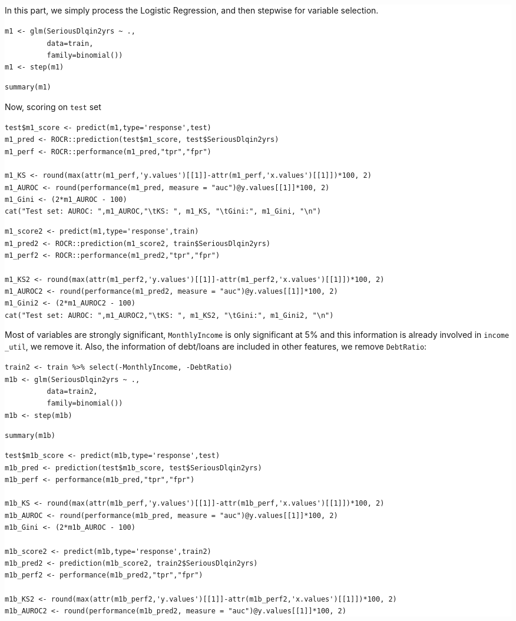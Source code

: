 In this part, we simply process the Logistic Regression, and then stepwise for variable selection. 
```{r logistic}
m1 <- glm(SeriousDlqin2yrs ~ .,
          data=train,
          family=binomial())
m1 <- step(m1)

```
```{r logit_sum, echo=F}
summary(m1)
```

Now, scoring on `test` set
```{r logit1_score}
test$m1_score <- predict(m1,type='response',test)
m1_pred <- ROCR::prediction(test$m1_score, test$SeriousDlqin2yrs)
m1_perf <- ROCR::performance(m1_pred,"tpr","fpr")

m1_KS <- round(max(attr(m1_perf,'y.values')[[1]]-attr(m1_perf,'x.values')[[1]])*100, 2)
m1_AUROC <- round(performance(m1_pred, measure = "auc")@y.values[[1]]*100, 2)
m1_Gini <- (2*m1_AUROC - 100)
cat("Test set: AUROC: ",m1_AUROC,"\tKS: ", m1_KS, "\tGini:", m1_Gini, "\n")

```
```{r logit1_score2}
m1_score2 <- predict(m1,type='response',train)
m1_pred2 <- ROCR::prediction(m1_score2, train$SeriousDlqin2yrs)
m1_perf2 <- ROCR::performance(m1_pred2,"tpr","fpr")

m1_KS2 <- round(max(attr(m1_perf2,'y.values')[[1]]-attr(m1_perf2,'x.values')[[1]])*100, 2)
m1_AUROC2 <- round(performance(m1_pred2, measure = "auc")@y.values[[1]]*100, 2)
m1_Gini2 <- (2*m1_AUROC2 - 100)
cat("Test set: AUROC: ",m1_AUROC2,"\tKS: ", m1_KS2, "\tGini:", m1_Gini2, "\n")

```

Most of variables are strongly significant, `MonthlyIncome` is only significant at 5% and this information is already involved in `income_util`, we remove it. Also, the information of debt/loans are included in other features, we remove `DebtRatio`:

```{r logit2}
train2 <- train %>% select(-MonthlyIncome, -DebtRatio)
m1b <- glm(SeriousDlqin2yrs ~ .,
          data=train2,
          family=binomial())
m1b <- step(m1b)

```
```{r logit_sum2, echo=F}
summary(m1b)

```

```{r logit2_score, echo=F}
test$m1b_score <- predict(m1b,type='response',test)
m1b_pred <- prediction(test$m1b_score, test$SeriousDlqin2yrs)
m1b_perf <- performance(m1b_pred,"tpr","fpr")

m1b_KS <- round(max(attr(m1b_perf,'y.values')[[1]]-attr(m1b_perf,'x.values')[[1]])*100, 2)
m1b_AUROC <- round(performance(m1b_pred, measure = "auc")@y.values[[1]]*100, 2)
m1b_Gini <- (2*m1b_AUROC - 100)

m1b_score2 <- predict(m1b,type='response',train2)
m1b_pred2 <- prediction(m1b_score2, train2$SeriousDlqin2yrs)
m1b_perf2 <- performance(m1b_pred2,"tpr","fpr")

m1b_KS2 <- round(max(attr(m1b_perf2,'y.values')[[1]]-attr(m1b_perf2,'x.values')[[1]])*100, 2)
m1b_AUROC2 <- round(performance(m1b_pred2, measure = "auc")@y.values[[1]]*100, 2)
```